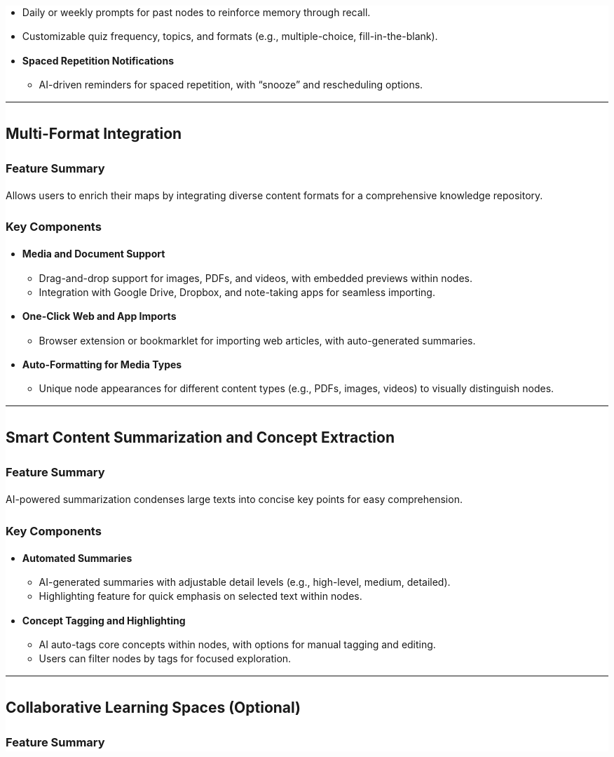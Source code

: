  - Daily or weekly prompts for past nodes to reinforce memory through recall.
  - Customizable quiz frequency, topics, and formats (e.g., multiple-choice, fill-in-the-blank).

- **Spaced Repetition Notifications**
  - AI-driven reminders for spaced repetition, with “snooze” and rescheduling options.

---

## Multi-Format Integration

### Feature Summary

Allows users to enrich their maps by integrating diverse content formats for a comprehensive knowledge repository.

### Key Components

- **Media and Document Support**

  - Drag-and-drop support for images, PDFs, and videos, with embedded previews within nodes.
  - Integration with Google Drive, Dropbox, and note-taking apps for seamless importing.

- **One-Click Web and App Imports**

  - Browser extension or bookmarklet for importing web articles, with auto-generated summaries.

- **Auto-Formatting for Media Types**
  - Unique node appearances for different content types (e.g., PDFs, images, videos) to visually distinguish nodes.

---

## Smart Content Summarization and Concept Extraction

### Feature Summary

AI-powered summarization condenses large texts into concise key points for easy comprehension.

### Key Components

- **Automated Summaries**

  - AI-generated summaries with adjustable detail levels (e.g., high-level, medium, detailed).
  - Highlighting feature for quick emphasis on selected text within nodes.

- **Concept Tagging and Highlighting**
  - AI auto-tags core concepts within nodes, with options for manual tagging and editing.
  - Users can filter nodes by tags for focused exploration.

---

## Collaborative Learning Spaces (Optional)

### Feature Summary
